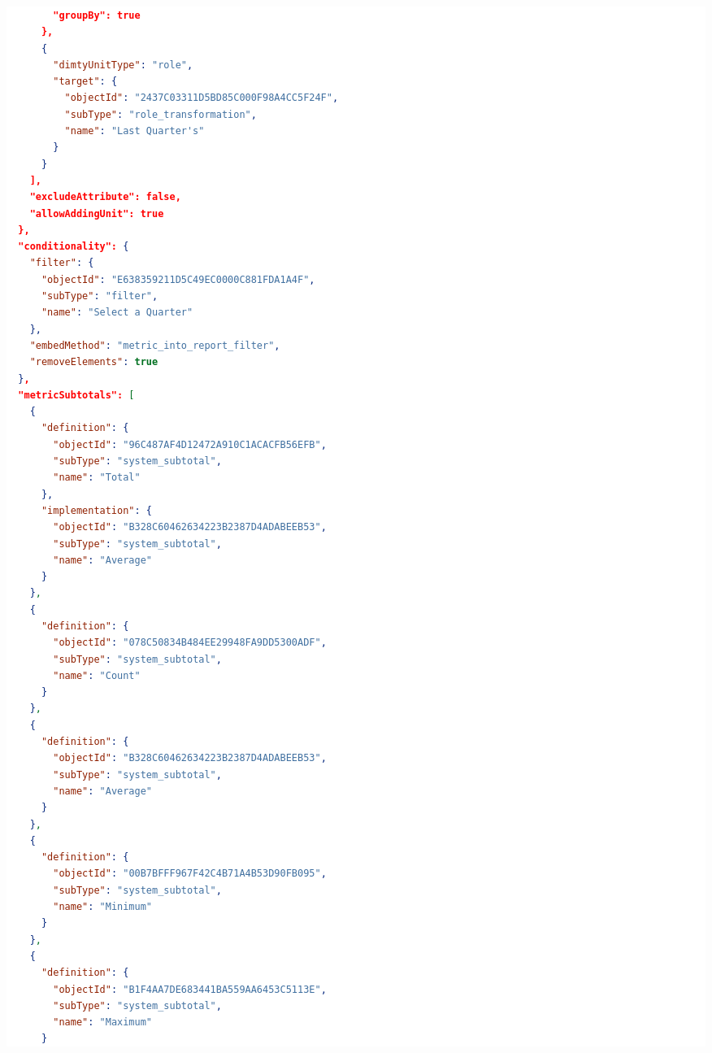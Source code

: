 ```json
        "groupBy": true
      },
      {
        "dimtyUnitType": "role",
        "target": {
          "objectId": "2437C03311D5BD85C000F98A4CC5F24F",
          "subType": "role_transformation",
          "name": "Last Quarter's"
        }
      }
    ],
    "excludeAttribute": false,
    "allowAddingUnit": true
  },
  "conditionality": {
    "filter": {
      "objectId": "E638359211D5C49EC0000C881FDA1A4F",
      "subType": "filter",
      "name": "Select a Quarter"
    },
    "embedMethod": "metric_into_report_filter",
    "removeElements": true
  },
  "metricSubtotals": [
    {
      "definition": {
        "objectId": "96C487AF4D12472A910C1ACACFB56EFB",
        "subType": "system_subtotal",
        "name": "Total"
      },
      "implementation": {
        "objectId": "B328C60462634223B2387D4ADABEEB53",
        "subType": "system_subtotal",
        "name": "Average"
      }
    },
    {
      "definition": {
        "objectId": "078C50834B484EE29948FA9DD5300ADF",
        "subType": "system_subtotal",
        "name": "Count"
      }
    },
    {
      "definition": {
        "objectId": "B328C60462634223B2387D4ADABEEB53",
        "subType": "system_subtotal",
        "name": "Average"
      }
    },
    {
      "definition": {
        "objectId": "00B7BFFF967F42C4B71A4B53D90FB095",
        "subType": "system_subtotal",
        "name": "Minimum"
      }
    },
    {
      "definition": {
        "objectId": "B1F4AA7DE683441BA559AA6453C5113E",
        "subType": "system_subtotal",
        "name": "Maximum"
      }
```